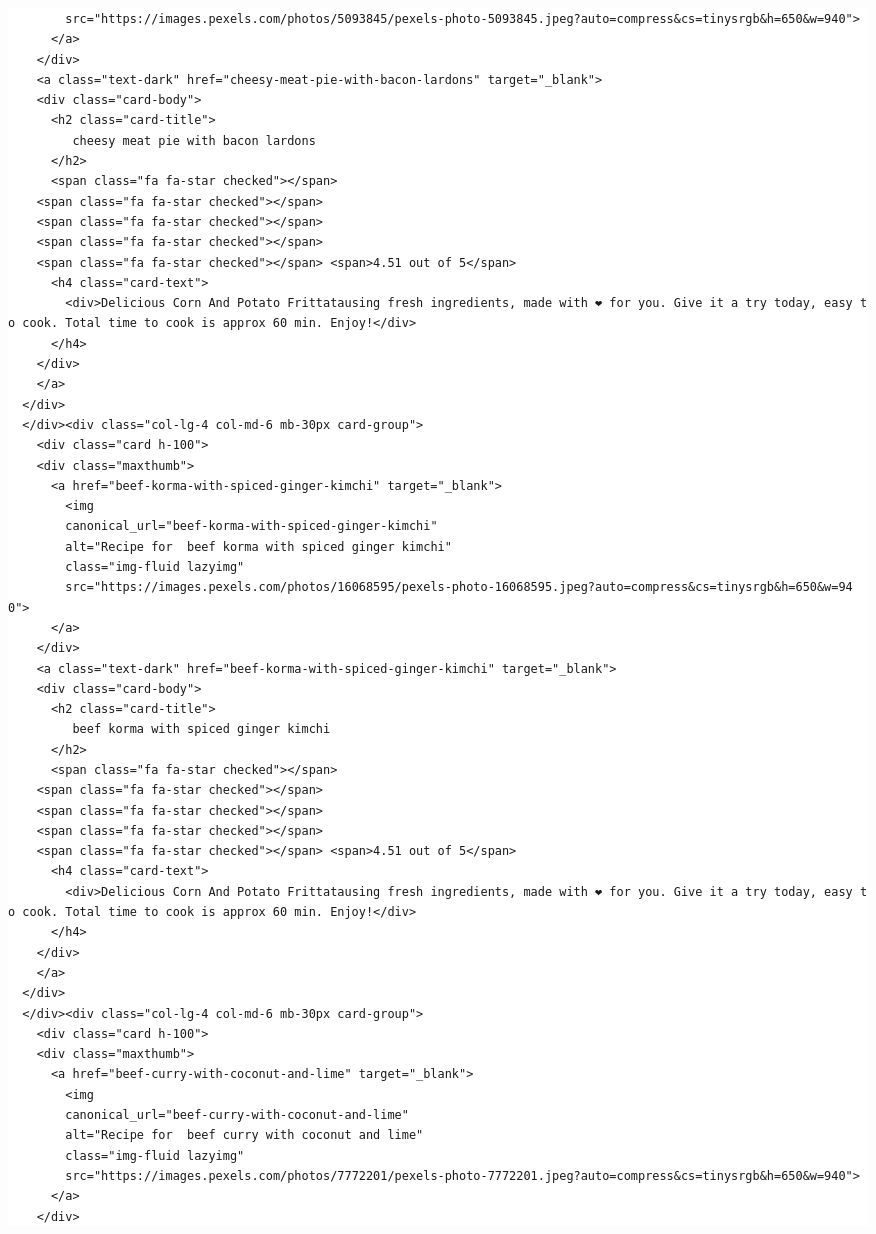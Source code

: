             src="https://images.pexels.com/photos/5093845/pexels-photo-5093845.jpeg?auto=compress&cs=tinysrgb&h=650&w=940">
          </a>
        </div>
        <a class="text-dark" href="cheesy-meat-pie-with-bacon-lardons" target="_blank">
        <div class="card-body">
          <h2 class="card-title">
             cheesy meat pie with bacon lardons
          </h2>
          <span class="fa fa-star checked"></span>
        <span class="fa fa-star checked"></span>
        <span class="fa fa-star checked"></span>
        <span class="fa fa-star checked"></span>
        <span class="fa fa-star checked"></span> <span>4.51 out of 5</span>
          <h4 class="card-text">
            <div>Delicious Corn And Potato Frittatausing fresh ingredients, made with ❤️ for you. Give it a try today, easy to cook. Total time to cook is approx 60 min. Enjoy!</div>
          </h4>
        </div>
        </a>
      </div>
      </div><div class="col-lg-4 col-md-6 mb-30px card-group">
        <div class="card h-100">
        <div class="maxthumb">
          <a href="beef-korma-with-spiced-ginger-kimchi" target="_blank">
            <img
            canonical_url="beef-korma-with-spiced-ginger-kimchi"
            alt="Recipe for  beef korma with spiced ginger kimchi"
            class="img-fluid lazyimg"
            src="https://images.pexels.com/photos/16068595/pexels-photo-16068595.jpeg?auto=compress&cs=tinysrgb&h=650&w=940">
          </a>
        </div>
        <a class="text-dark" href="beef-korma-with-spiced-ginger-kimchi" target="_blank">
        <div class="card-body">
          <h2 class="card-title">
             beef korma with spiced ginger kimchi
          </h2>
          <span class="fa fa-star checked"></span>
        <span class="fa fa-star checked"></span>
        <span class="fa fa-star checked"></span>
        <span class="fa fa-star checked"></span>
        <span class="fa fa-star checked"></span> <span>4.51 out of 5</span>
          <h4 class="card-text">
            <div>Delicious Corn And Potato Frittatausing fresh ingredients, made with ❤️ for you. Give it a try today, easy to cook. Total time to cook is approx 60 min. Enjoy!</div>
          </h4>
        </div>
        </a>
      </div>
      </div><div class="col-lg-4 col-md-6 mb-30px card-group">
        <div class="card h-100">
        <div class="maxthumb">
          <a href="beef-curry-with-coconut-and-lime" target="_blank">
            <img
            canonical_url="beef-curry-with-coconut-and-lime"
            alt="Recipe for  beef curry with coconut and lime"
            class="img-fluid lazyimg"
            src="https://images.pexels.com/photos/7772201/pexels-photo-7772201.jpeg?auto=compress&cs=tinysrgb&h=650&w=940">
          </a>
        </div>
